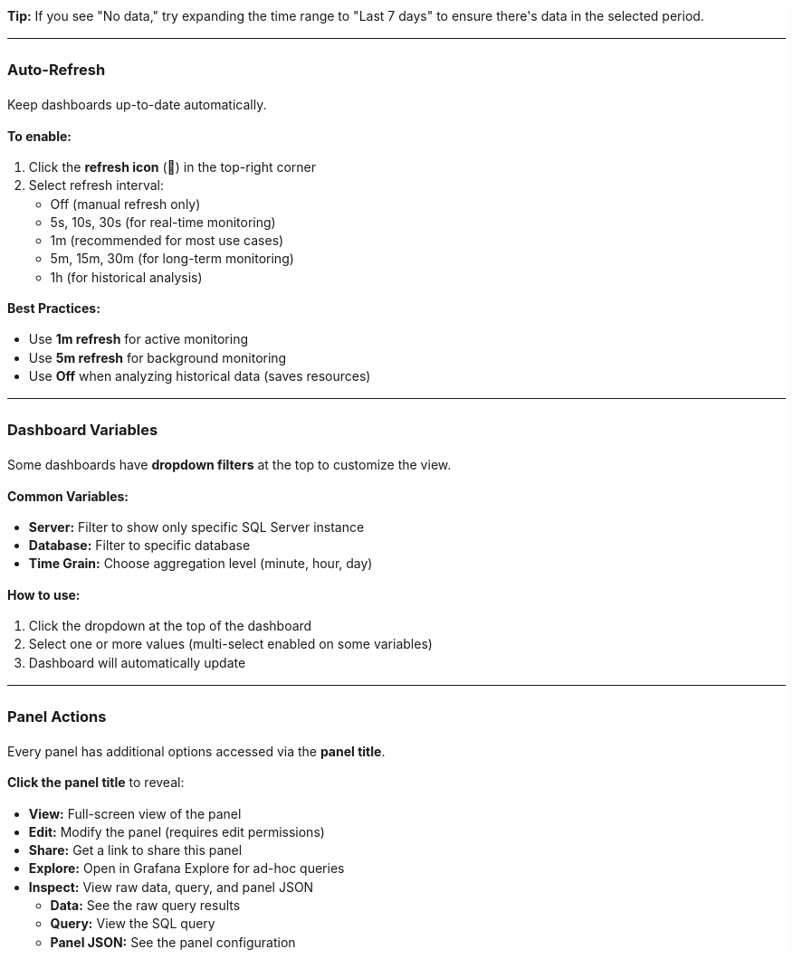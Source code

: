 **Tip:** If you see "No data," try expanding the time range to "Last 7 days" to ensure there's data in the selected period.

---

### Auto-Refresh

Keep dashboards up-to-date automatically.

**To enable:**
1. Click the **refresh icon** (🔄) in the top-right corner
2. Select refresh interval:
   - Off (manual refresh only)
   - 5s, 10s, 30s (for real-time monitoring)
   - 1m (recommended for most use cases)
   - 5m, 15m, 30m (for long-term monitoring)
   - 1h (for historical analysis)

**Best Practices:**
- Use **1m refresh** for active monitoring
- Use **5m refresh** for background monitoring
- Use **Off** when analyzing historical data (saves resources)

---

### Dashboard Variables

Some dashboards have **dropdown filters** at the top to customize the view.

**Common Variables:**
- **Server:** Filter to show only specific SQL Server instance
- **Database:** Filter to specific database
- **Time Grain:** Choose aggregation level (minute, hour, day)

**How to use:**
1. Click the dropdown at the top of the dashboard
2. Select one or more values (multi-select enabled on some variables)
3. Dashboard will automatically update

---

### Panel Actions

Every panel has additional options accessed via the **panel title**.

**Click the panel title** to reveal:
- **View:** Full-screen view of the panel
- **Edit:** Modify the panel (requires edit permissions)
- **Share:** Get a link to share this panel
- **Explore:** Open in Grafana Explore for ad-hoc queries
- **Inspect:** View raw data, query, and panel JSON
  - **Data:** See the raw query results
  - **Query:** View the SQL query
  - **Panel JSON:** See the panel configuration
